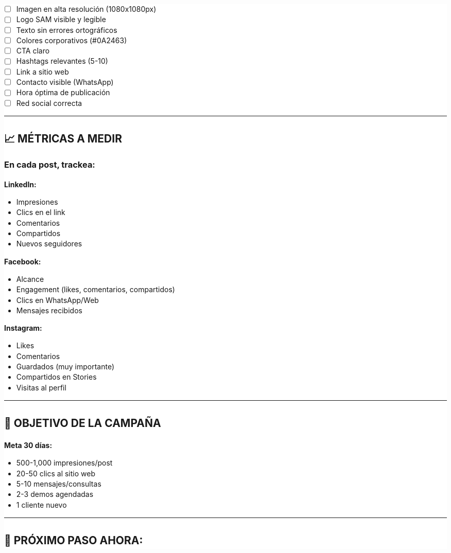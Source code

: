 - [ ] Imagen en alta resolución (1080x1080px)
- [ ] Logo SAM visible y legible
- [ ] Texto sin errores ortográficos
- [ ] Colores corporativos (#0A2463)
- [ ] CTA claro
- [ ] Hashtags relevantes (5-10)
- [ ] Link a sitio web
- [ ] Contacto visible (WhatsApp)
- [ ] Hora óptima de publicación
- [ ] Red social correcta

---

## 📈 MÉTRICAS A MEDIR

### **En cada post, trackea:**

**LinkedIn:**
- Impresiones
- Clics en el link
- Comentarios
- Compartidos
- Nuevos seguidores

**Facebook:**
- Alcance
- Engagement (likes, comentarios, compartidos)
- Clics en WhatsApp/Web
- Mensajes recibidos

**Instagram:**
- Likes
- Comentarios
- Guardados (muy importante)
- Compartidos en Stories
- Visitas al perfil

---

## 🎯 OBJETIVO DE LA CAMPAÑA

**Meta 30 días:**
- 500-1,000 impresiones/post
- 20-50 clics al sitio web
- 5-10 mensajes/consultas
- 2-3 demos agendadas
- 1 cliente nuevo

---

## 🚀 PRÓXIMO PASO AHORA:
